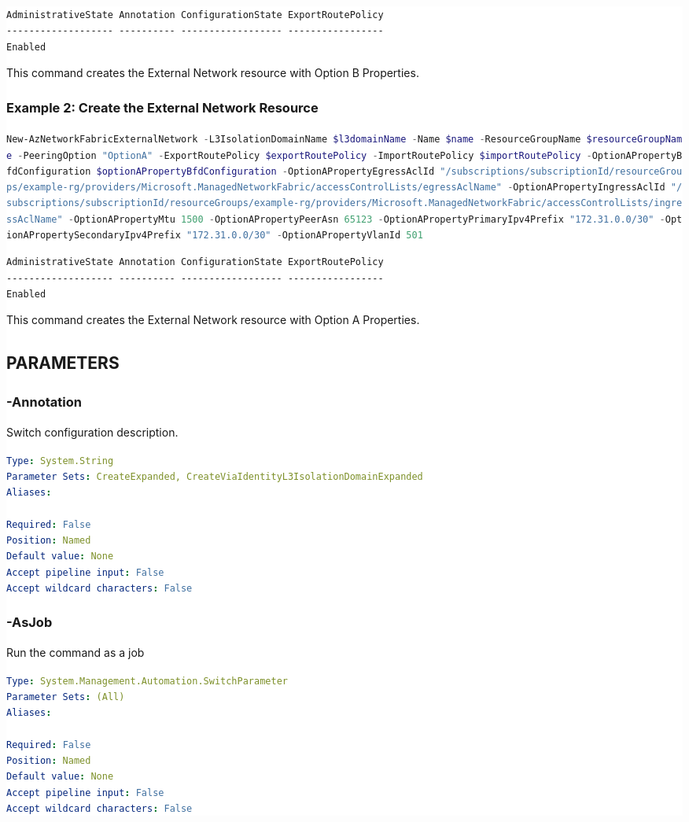 ```powershell
```

```output
AdministrativeState Annotation ConfigurationState ExportRoutePolicy
------------------- ---------- ------------------ -----------------
Enabled
```

This command creates the External Network resource with Option B Properties.

### Example 2: Create the External Network Resource
```powershell
New-AzNetworkFabricExternalNetwork -L3IsolationDomainName $l3domainName -Name $name -ResourceGroupName $resourceGroupName -PeeringOption "OptionA" -ExportRoutePolicy $exportRoutePolicy -ImportRoutePolicy $importRoutePolicy -OptionAPropertyBfdConfiguration $optionAPropertyBfdConfiguration -OptionAPropertyEgressAclId "/subscriptions/subscriptionId/resourceGroups/example-rg/providers/Microsoft.ManagedNetworkFabric/accessControlLists/egressAclName" -OptionAPropertyIngressAclId "/subscriptions/subscriptionId/resourceGroups/example-rg/providers/Microsoft.ManagedNetworkFabric/accessControlLists/ingressAclName" -OptionAPropertyMtu 1500 -OptionAPropertyPeerAsn 65123 -OptionAPropertyPrimaryIpv4Prefix "172.31.0.0/30" -OptionAPropertySecondaryIpv4Prefix "172.31.0.0/30" -OptionAPropertyVlanId 501
```

```output
AdministrativeState Annotation ConfigurationState ExportRoutePolicy
------------------- ---------- ------------------ -----------------
Enabled
```

This command creates the External Network resource with Option A Properties.

## PARAMETERS

### -Annotation
Switch configuration description.

```yaml
Type: System.String
Parameter Sets: CreateExpanded, CreateViaIdentityL3IsolationDomainExpanded
Aliases:

Required: False
Position: Named
Default value: None
Accept pipeline input: False
Accept wildcard characters: False
```

### -AsJob
Run the command as a job

```yaml
Type: System.Management.Automation.SwitchParameter
Parameter Sets: (All)
Aliases:

Required: False
Position: Named
Default value: None
Accept pipeline input: False
Accept wildcard characters: False
```
